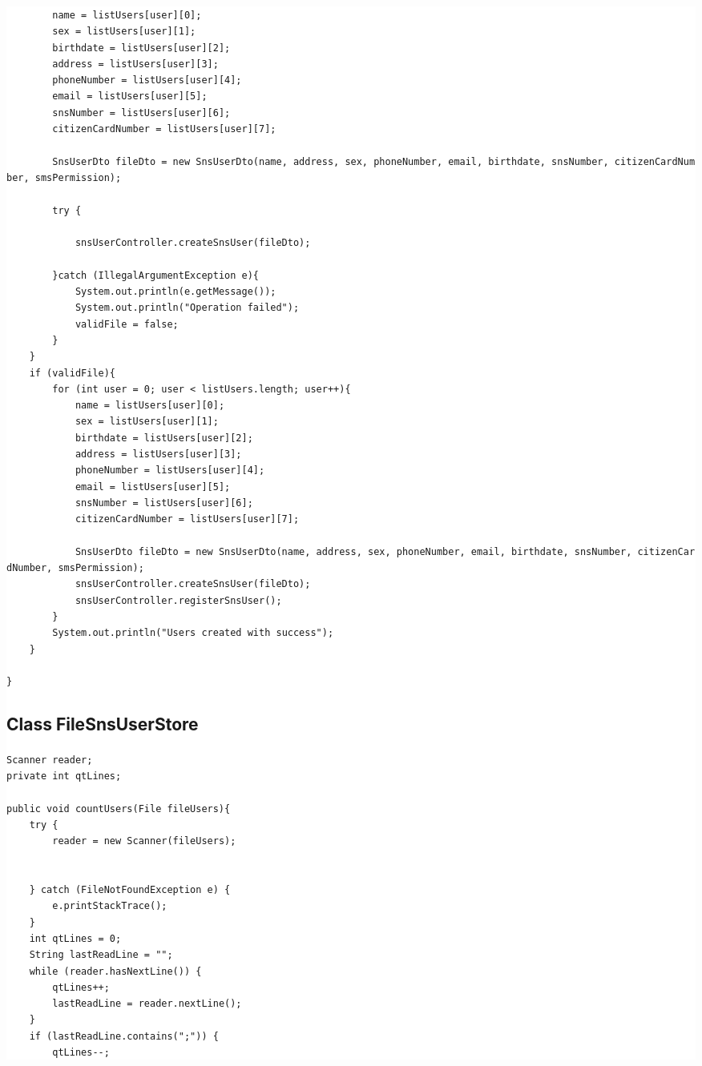             name = listUsers[user][0];
            sex = listUsers[user][1];
            birthdate = listUsers[user][2];
            address = listUsers[user][3];
            phoneNumber = listUsers[user][4];
            email = listUsers[user][5];
            snsNumber = listUsers[user][6];
            citizenCardNumber = listUsers[user][7];

            SnsUserDto fileDto = new SnsUserDto(name, address, sex, phoneNumber, email, birthdate, snsNumber, citizenCardNumber, smsPermission);

            try {

                snsUserController.createSnsUser(fileDto);

            }catch (IllegalArgumentException e){
                System.out.println(e.getMessage());
                System.out.println("Operation failed");
                validFile = false;
            }
        }
        if (validFile){
            for (int user = 0; user < listUsers.length; user++){
                name = listUsers[user][0];
                sex = listUsers[user][1];
                birthdate = listUsers[user][2];
                address = listUsers[user][3];
                phoneNumber = listUsers[user][4];
                email = listUsers[user][5];
                snsNumber = listUsers[user][6];
                citizenCardNumber = listUsers[user][7];

                SnsUserDto fileDto = new SnsUserDto(name, address, sex, phoneNumber, email, birthdate, snsNumber, citizenCardNumber, smsPermission);
                snsUserController.createSnsUser(fileDto);
                snsUserController.registerSnsUser();
            }
            System.out.println("Users created with success");
        }

    }

## Class FileSnsUserStore

    Scanner reader;
    private int qtLines;

    public void countUsers(File fileUsers){
        try {
            reader = new Scanner(fileUsers);


        } catch (FileNotFoundException e) {
            e.printStackTrace();
        }
        int qtLines = 0;
        String lastReadLine = "";
        while (reader.hasNextLine()) {
            qtLines++;
            lastReadLine = reader.nextLine();
        }
        if (lastReadLine.contains(";")) {
            qtLines--;
